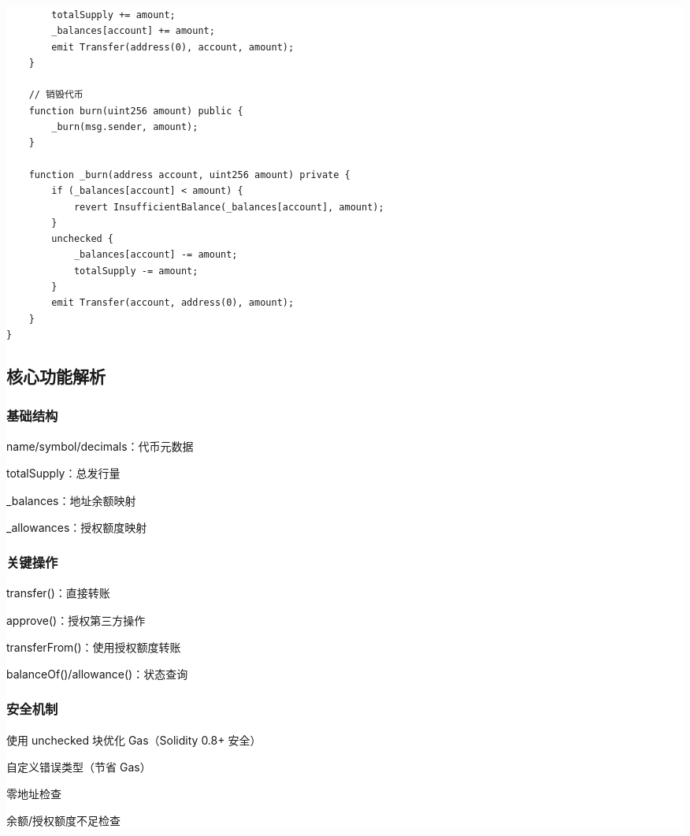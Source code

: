 ```solidity
        totalSupply += amount;
        _balances[account] += amount;
        emit Transfer(address(0), account, amount);
    }

    // 销毁代币
    function burn(uint256 amount) public {
        _burn(msg.sender, amount);
    }

    function _burn(address account, uint256 amount) private {
        if (_balances[account] < amount) {
            revert InsufficientBalance(_balances[account], amount);
        }
        unchecked {
            _balances[account] -= amount;
            totalSupply -= amount;
        }
        emit Transfer(account, address(0), amount);
    }
}
```

## 核心功能解析

### 基础结构

name/symbol/decimals：代币元数据

totalSupply：总发行量

_balances：地址余额映射

_allowances：授权额度映射

### 关键操作

transfer()：直接转账

approve()：授权第三方操作

transferFrom()：使用授权额度转账

balanceOf()/allowance()：状态查询

### 安全机制

使用 unchecked 块优化 Gas（Solidity 0.8+ 安全）

自定义错误类型（节省 Gas）

零地址检查

余额/授权额度不足检查
